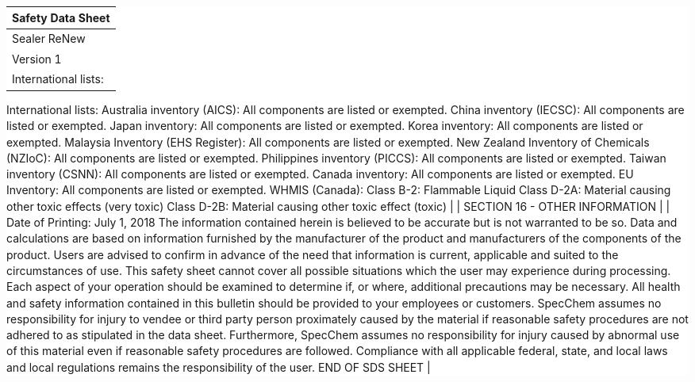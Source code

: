 | Safety Data Sheet |
| --- |
| Sealer ReNew |
| Version 1 |
| International lists:
International lists: Australia inventory (AICS): All components are listed or exempted.
China inventory (IECSC): All components are listed or exempted.
Japan inventory: All components are listed or exempted.
Korea inventory: All components are listed or exempted.
Malaysia Inventory (EHS Register): All components are listed or exempted.
New Zealand Inventory of Chemicals (NZIoC): All components are listed or
exempted.
Philippines inventory (PICCS): All components are listed or exempted.
Taiwan inventory (CSNN): All components are listed or exempted.
Canada inventory: All components are listed or exempted.
EU Inventory: All components are listed or exempted.
WHMIS (Canada): Class B-2: Flammable Liquid
Class D-2A: Material causing other toxic effects (very toxic)
Class D-2B: Material causing other toxic effect (toxic) |
| SECTION 16 - OTHER INFORMATION |
| Date of Printing: July 1, 2018
The information contained herein is believed to be accurate but is not warranted to be so. Data and
calculations are based on information furnished by the manufacturer of the product and manufacturers of
the components of the product. Users are advised to confirm in advance of the need that information is
current, applicable and suited to the circumstances of use. This safety sheet cannot cover all possible
situations which the user may experience during processing. Each aspect of your operation should be
examined to determine if, or where, additional precautions may be necessary. All health and safety
information contained in this bulletin should be provided to your employees or customers. SpecChem
assumes no responsibility for injury to vendee or third party person proximately caused by the material if
reasonable safety procedures are not adhered to as stipulated in the data sheet. Furthermore, SpecChem
assumes no responsibility for injury caused by abnormal use of this material even if reasonable safety
procedures are followed. Compliance with all applicable federal, state, and local laws and local regulations
remains the responsibility of the user.
END OF SDS SHEET |